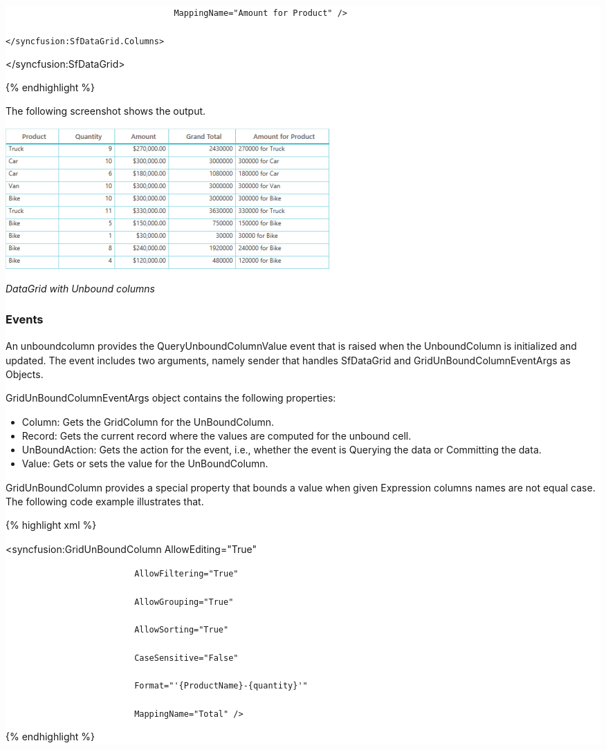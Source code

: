                                       MappingName="Amount for Product" />

    </syncfusion:SfDataGrid.Columns>

</syncfusion:SfDataGrid>

{% endhighlight %}

The following screenshot shows the output.



![](Features_images/Features_img58.png)

 _DataGrid with Unbound columns_

### Events

An unboundcolumn provides the QueryUnboundColumnValue event that is raised when the UnboundColumn is initialized and updated. The event includes two arguments, namely sender that handles SfDataGrid and GridUnBoundColumnEventArgs as Objects.

GridUnBoundColumnEventArgs object contains the following properties:

* Column: Gets the GridColumn for the UnBoundColumn.
* Record: Gets the current record where the values are computed for the unbound cell.
* UnBoundAction: Gets the action for the event, i.e., whether the event is Querying the data or Committing the data.
* Value: Gets or sets the value for the UnBoundColumn.

GridUnBoundColumn provides a special property that bounds a value when given Expression columns names are not equal case. The following code example illustrates that.


{% highlight xml %}





<syncfusion:GridUnBoundColumn AllowEditing="True"

                              AllowFiltering="True"

                              AllowGrouping="True"

                              AllowSorting="True"

                              CaseSensitive="False"

                              Format="'{ProductName}-{quantity}'"

                              MappingName="Total" />

{% endhighlight %}
